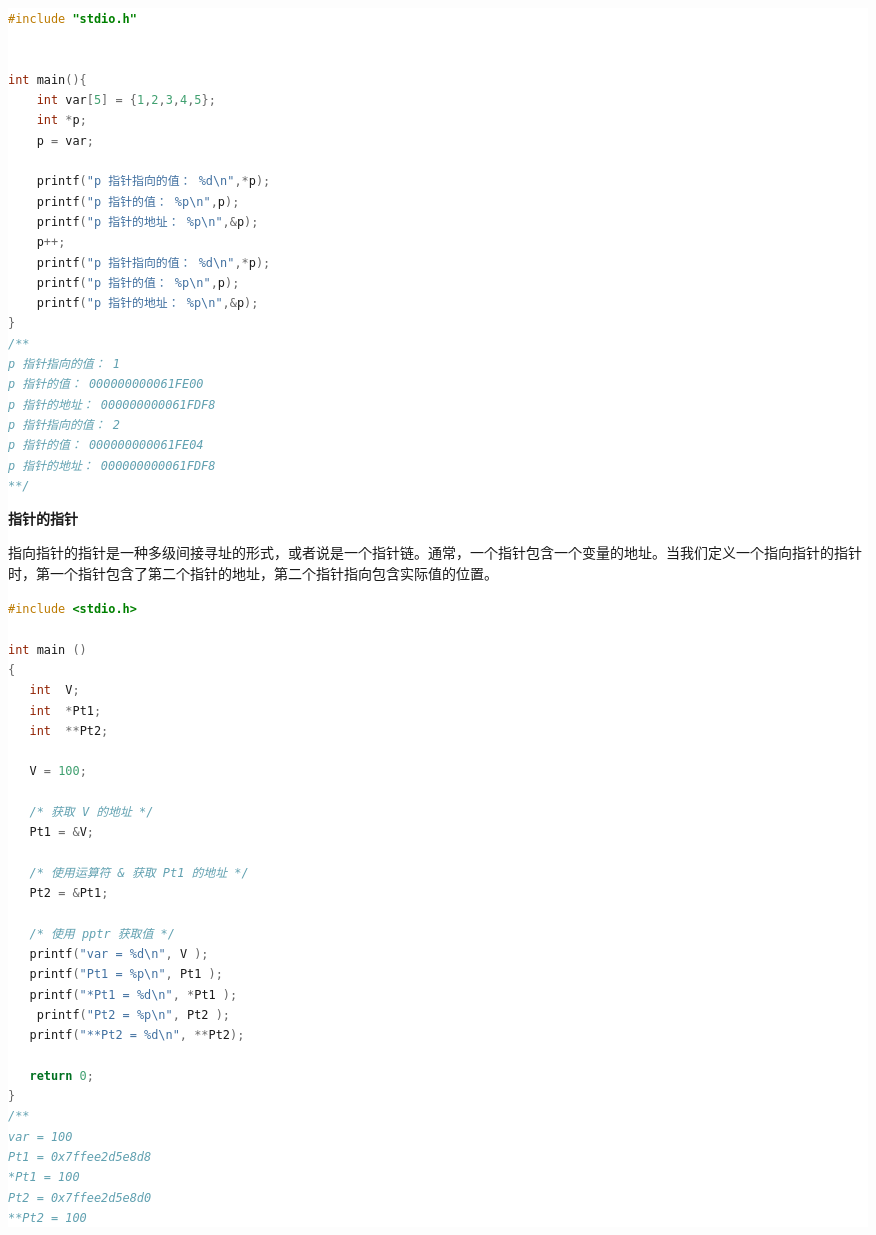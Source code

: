 ````c
#include "stdio.h"


int main(){
    int var[5] = {1,2,3,4,5};
    int *p;
    p = var;

    printf("p 指针指向的值： %d\n",*p);
    printf("p 指针的值： %p\n",p);
    printf("p 指针的地址： %p\n",&p);
    p++;
    printf("p 指针指向的值： %d\n",*p);
    printf("p 指针的值： %p\n",p);
    printf("p 指针的地址： %p\n",&p);
}
/**
p 指针指向的值： 1
p 指针的值： 000000000061FE00
p 指针的地址： 000000000061FDF8
p 指针指向的值： 2
p 指针的值： 000000000061FE04
p 指针的地址： 000000000061FDF8
**/
````





**指针的指针**

指向指针的指针是一种多级间接寻址的形式，或者说是一个指针链。通常，一个指针包含一个变量的地址。当我们定义一个指向指针的指针时，第一个指针包含了第二个指针的地址，第二个指针指向包含实际值的位置。

````c
#include <stdio.h>
 
int main ()
{
   int  V;
   int  *Pt1;
   int  **Pt2;
 
   V = 100;
 
   /* 获取 V 的地址 */
   Pt1 = &V;
 
   /* 使用运算符 & 获取 Pt1 的地址 */
   Pt2 = &Pt1;
 
   /* 使用 pptr 获取值 */
   printf("var = %d\n", V );
   printf("Pt1 = %p\n", Pt1 );
   printf("*Pt1 = %d\n", *Pt1 );
    printf("Pt2 = %p\n", Pt2 );
   printf("**Pt2 = %d\n", **Pt2);
 
   return 0;
}
/**
var = 100
Pt1 = 0x7ffee2d5e8d8
*Pt1 = 100
Pt2 = 0x7ffee2d5e8d0
**Pt2 = 100
````